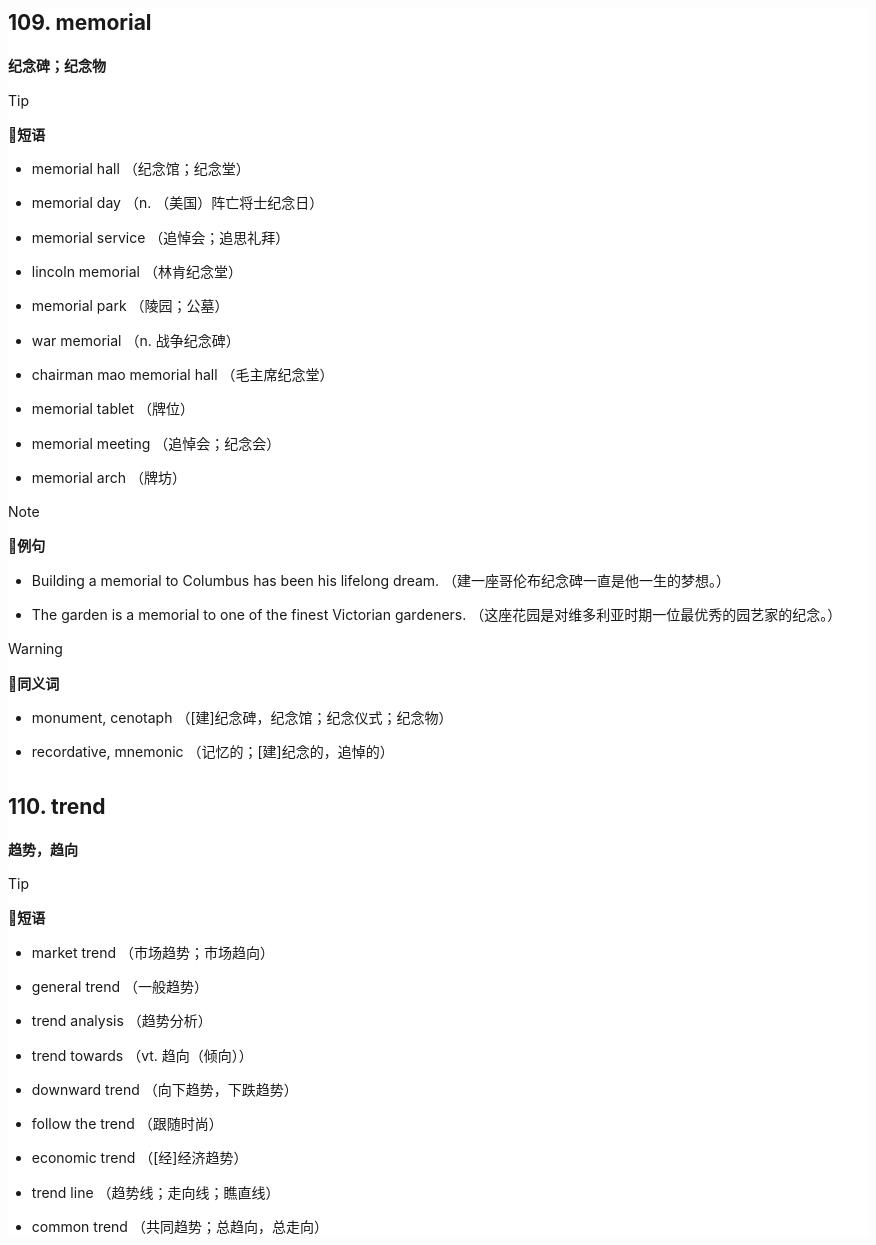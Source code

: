 ## 109. memorial

**纪念碑；纪念物**

> [!TIP]
> **🤩短语**
> - memorial hall （纪念馆；纪念堂）
>
> - memorial day （n. （美国）阵亡将士纪念日）
>
> - memorial service （追悼会；追思礼拜）
>
> - lincoln memorial （林肯纪念堂）
>
> - memorial park （陵园；公墓）
>
> - war memorial （n. 战争纪念碑）
>
> - chairman mao memorial hall （毛主席纪念堂）
>
> - memorial tablet （牌位）
>
> - memorial meeting （追悼会；纪念会）
>
> - memorial arch （牌坊）
>

> [!NOTE]
> **🎤例句**
> - Building a memorial to Columbus has been his lifelong dream. （建一座哥伦布纪念碑一直是他一生的梦想。）
>
> - The garden is a memorial to one of the finest Victorian gardeners. （这座花园是对维多利亚时期一位最优秀的园艺家的纪念。）
>

> [!WARNING]
> **🤔同义词**
> - monument, cenotaph （[建]纪念碑，纪念馆；纪念仪式；纪念物）
>
> - recordative, mnemonic （记忆的；[建]纪念的，追悼的）
>

## 110. trend

**趋势，趋向**

> [!TIP]
> **🤩短语**
> - market trend （市场趋势；市场趋向）
>
> - general trend （一般趋势）
>
> - trend analysis （趋势分析）
>
> - trend towards （vt. 趋向（倾向））
>
> - downward trend （向下趋势，下跌趋势）
>
> - follow the trend （跟随时尚）
>
> - economic trend （[经]经济趋势）
>
> - trend line （趋势线；走向线；瞧直线）
>
> - common trend （共同趋势；总趋向，总走向）